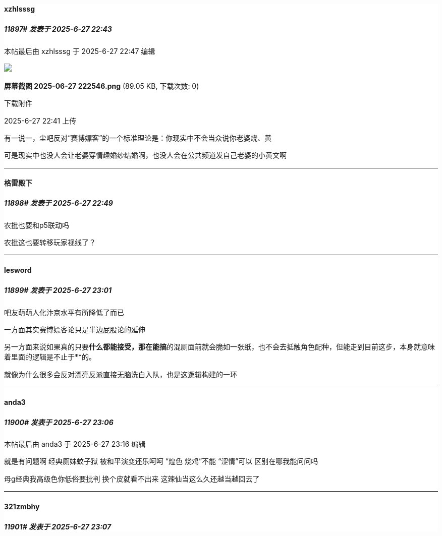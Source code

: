 ####  xzhlsssg  
##### 11897#       发表于 2025-6-27 22:43

 本帖最后由 xzhlsssg 于 2025-6-27 22:47 编辑 

<img src="https://img.stage1st.com/forum/202506/27/224157jexvocoeppqse5sz.png" referrerpolicy="no-referrer">

<strong>屏幕截图 2025-06-27 222546.png</strong> (89.05 KB, 下载次数: 0)

下载附件

2025-6-27 22:41 上传

有一说一，尘吧反对“赛博嫖客”的一个标准理论是：你现实中不会当众说你老婆烧、黄

可是现实中也没人会让老婆穿情趣婚纱结婚啊，也没人会在公共频道发自己老婆的小黄文啊

*****

####  格雷殿下  
##### 11898#       发表于 2025-6-27 22:49

农批也要和p5联动吗

农批这也要转移玩家视线了？

*****

####  lesword  
##### 11899#       发表于 2025-6-27 23:01

吧友萌萌人化汴京水平有所降低了而已

一方面其实赛博嫖客论只是半边屁股论的延伸

另一方面来说如果真的只要**什么都能接受，那在能搞**的混厕面前就会脆如一张纸，也不会去抵触角色配种，但能走到目前这步，本身就意味着里面的逻辑是不止于**的。

就像为什么很多会反对漂亮反派直接无脑洗白入队，也是这逻辑构建的一环

*****

####  anda3  
##### 11900#       发表于 2025-6-27 23:06

 本帖最后由 anda3 于 2025-6-27 23:16 编辑 

就是有问题啊 经典厕妹蚊子狱 被和平演变还乐呵呵
“煌色 烧鸡”不能 “涩情”可以 区别在哪我能问问吗

母g经典我高级色你低俗要批判 换个皮就看不出来 
这辣仙当这么久还越当越回去了

*****

####  321zmbhy  
##### 11901#       发表于 2025-6-27 23:07
